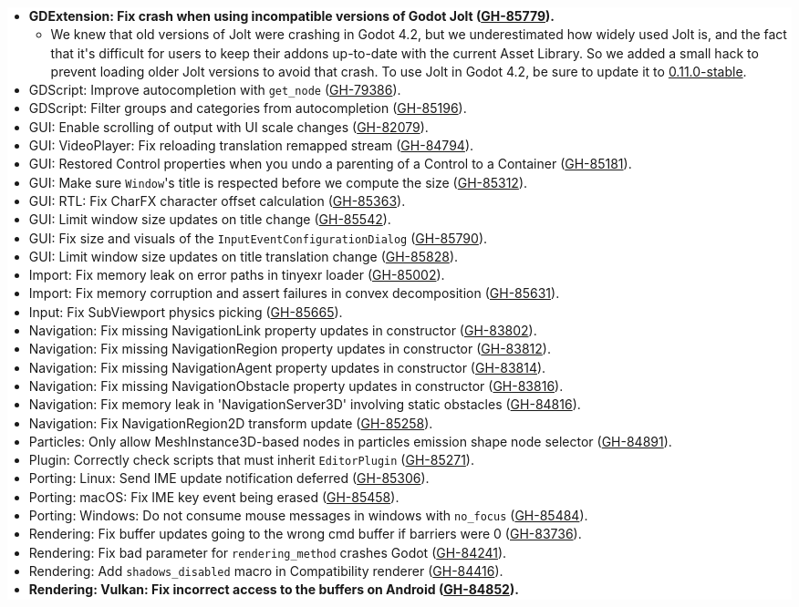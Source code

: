 - **GDExtension: Fix crash when using incompatible versions of Godot Jolt ([GH-85779](https://github.com/godotengine/godot/pull/85779)).**
  * We knew that old versions of Jolt were crashing in Godot 4.2, but we underestimated how widely used Jolt is, and the fact that it's difficult for users to keep their addons up-to-date with the current Asset Library. So we added a small hack to prevent loading older Jolt versions to avoid that crash. To use Jolt in Godot 4.2, be sure to update it to [0.11.0-stable](https://github.com/godot-jolt/godot-jolt/releases/tag/v0.11.0-stable).
- GDScript: Improve autocompletion with `get_node` ([GH-79386](https://github.com/godotengine/godot/pull/79386)).
- GDScript: Filter groups and categories from autocompletion ([GH-85196](https://github.com/godotengine/godot/pull/85196)).
- GUI: Enable scrolling of output with UI scale changes ([GH-82079](https://github.com/godotengine/godot/pull/82079)).
- GUI: VideoPlayer: Fix reloading translation remapped stream ([GH-84794](https://github.com/godotengine/godot/pull/84794)).
- GUI: Restored Control properties when you undo a parenting of a Control to a Container ([GH-85181](https://github.com/godotengine/godot/pull/85181)).
- GUI: Make sure `Window`'s title is respected before we compute the size ([GH-85312](https://github.com/godotengine/godot/pull/85312)).
- GUI: RTL: Fix CharFX character offset calculation ([GH-85363](https://github.com/godotengine/godot/pull/85363)).
- GUI: Limit window size updates on title change ([GH-85542](https://github.com/godotengine/godot/pull/85542)).
- GUI: Fix size and visuals of the `InputEventConfigurationDialog` ([GH-85790](https://github.com/godotengine/godot/pull/85790)).
- GUI: Limit window size updates on title translation change ([GH-85828](https://github.com/godotengine/godot/pull/85828)).
- Import: Fix memory leak on error paths in tinyexr loader ([GH-85002](https://github.com/godotengine/godot/pull/85002)).
- Import: Fix memory corruption and assert failures in convex decomposition ([GH-85631](https://github.com/godotengine/godot/pull/85631)).
- Input: Fix SubViewport physics picking ([GH-85665](https://github.com/godotengine/godot/pull/85665)).
- Navigation: Fix missing NavigationLink property updates in constructor ([GH-83802](https://github.com/godotengine/godot/pull/83802)).
- Navigation: Fix missing NavigationRegion property updates in constructor ([GH-83812](https://github.com/godotengine/godot/pull/83812)).
- Navigation: Fix missing NavigationAgent property updates in constructor ([GH-83814](https://github.com/godotengine/godot/pull/83814)).
- Navigation: Fix missing NavigationObstacle property updates in constructor ([GH-83816](https://github.com/godotengine/godot/pull/83816)).
- Navigation: Fix memory leak in 'NavigationServer3D' involving static obstacles ([GH-84816](https://github.com/godotengine/godot/pull/84816)).
- Navigation: Fix NavigationRegion2D transform update ([GH-85258](https://github.com/godotengine/godot/pull/85258)).
- Particles: Only allow MeshInstance3D-based nodes in particles emission shape node selector ([GH-84891](https://github.com/godotengine/godot/pull/84891)).
- Plugin: Correctly check scripts that must inherit `EditorPlugin` ([GH-85271](https://github.com/godotengine/godot/pull/85271)).
- Porting: Linux: Send IME update notification deferred ([GH-85306](https://github.com/godotengine/godot/pull/85306)).
- Porting: macOS: Fix IME key event being erased ([GH-85458](https://github.com/godotengine/godot/pull/85458)).
- Porting: Windows: Do not consume mouse messages in windows with `no_focus` ([GH-85484](https://github.com/godotengine/godot/pull/85484)).
- Rendering: Fix buffer updates going to the wrong cmd buffer if barriers were 0 ([GH-83736](https://github.com/godotengine/godot/pull/83736)).
- Rendering: Fix bad parameter for `rendering_method` crashes Godot ([GH-84241](https://github.com/godotengine/godot/pull/84241)).
- Rendering: Add `shadows_disabled` macro in Compatibility renderer ([GH-84416](https://github.com/godotengine/godot/pull/84416)).
- **Rendering: Vulkan: Fix incorrect access to the buffers on Android ([GH-84852](https://github.com/godotengine/godot/pull/84852)).**